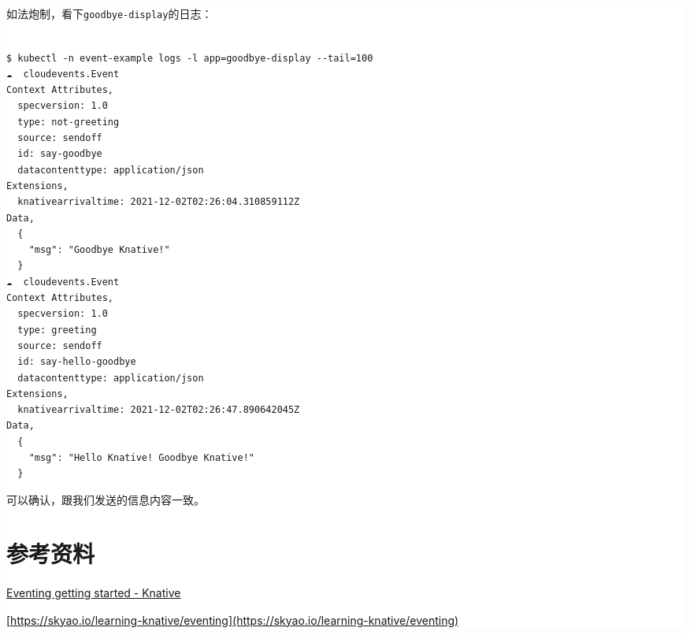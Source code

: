 

如法炮制，看下`goodbye-display`的日志：

```shell

$ kubectl -n event-example logs -l app=goodbye-display --tail=100
☁  cloudevents.Event
Context Attributes,
  specversion: 1.0
  type: not-greeting
  source: sendoff
  id: say-goodbye
  datacontenttype: application/json
Extensions,
  knativearrivaltime: 2021-12-02T02:26:04.310859112Z
Data,
  {
    "msg": "Goodbye Knative!"
  }
☁  cloudevents.Event
Context Attributes,
  specversion: 1.0
  type: greeting
  source: sendoff
  id: say-hello-goodbye
  datacontenttype: application/json
Extensions,
  knativearrivaltime: 2021-12-02T02:26:47.890642045Z
Data,
  {
    "msg": "Hello Knative! Goodbye Knative!"
  }

```



可以确认，跟我们发送的信息内容一致。





# 参考资料

[Eventing getting started - Knative](https://knative.dev/docs/eventing/getting-started/)

[https://skyao.io/learning-knative/eventing](https://skyao.io/learning-knative/eventing)

